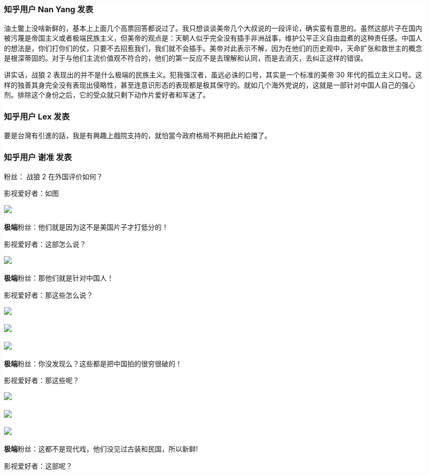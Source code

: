    
    
    
### 知乎用户 Nan Yang 发表
    
油土鳖上没啥新鲜的，基本上上面几个高票回答都说过了。我只想谈谈美帝几个大叔说的一段评论，确实蛮有意思的。虽然这部片子在国内被污蔑是帝国主义或者极端民族主义，但美帝的观点是：天朝人似乎完全没有插手非洲战事，维护公平正义自由皿煮的这种责任感。中国人的想法是，你们打你们的仗，只要不去招惹我们，我们就不会插手。美帝对此表示不解，因为在他们的历史观中，天命扩张和救世主的概念是根深蒂固的。对于与他们主流价值观不符合的，他们的第一反应不是去理解和认同，而是去消灭，去纠正这样的错误。

讲实话，战狼 2 表现出的并不是什么极端的民族主义。犯我强汉者，虽远必诛的口号，其实是一个标准的美帝 30 年代的孤立主义口号。这样的独善其身完全没有表现出侵略性，甚至连意识形态的表现都是极其保守的。就如几个海外党说的，这就是一部针对中国人自己的强心剂。排除这个身份之后，它的受众就只剩下动作片爱好者和军迷了。
    
    
    
    
### 知乎用户 Lex 发表
    
要是台灣有引進的話，我是有興趣上戲院支持的，就怕當今政府格局不夠把此片給擋了。
    
    
    
    
### 知乎用户 谢准 发表
    
粉丝： 战狼 2 在外国评价如何？

影视爱好者：如图

![](https://images.weserv.nl/?url=https%3A//pic4.zhimg.com/v2-c1b7db3109d9f0359d0cf81cde340a40_r.jpg%3Fsource%3D1940ef5c)

**极端**粉丝：他们就是因为这不是美国片子才打低分的！

影视爱好者：这部怎么说？

![](https://images.weserv.nl/?url=https%3A//pic2.zhimg.com/v2-69ba1c582865769327a35e5409ab2366_r.jpg%3Fsource%3D1940ef5c)

**极端**粉丝：那他们就是针对中国人！

影视爱好者：那这些怎么说？

![](https://images.weserv.nl/?url=https%3A//pic2.zhimg.com/v2-e90f680a5ad3b4e6cae986afce78e06f_r.jpg%3Fsource%3D1940ef5c)

![](https://images.weserv.nl/?url=https%3A//pic4.zhimg.com/v2-9210a87ddbca547d0331a411b89586d6_r.jpg%3Fsource%3D1940ef5c)

![](https://images.weserv.nl/?url=https%3A//pic3.zhimg.com/v2-ca9ce4fd5ea39ebf372104c23e8a7798_r.jpg%3Fsource%3D1940ef5c)

**极端**粉丝：你没发现么？这些都是把中国拍的很穷很破的！

影视爱好者：那这些呢？

![](https://images.weserv.nl/?url=https%3A//pic4.zhimg.com/v2-6b745a521c8b12ef6cab40113c1e2f38_r.jpg%3Fsource%3D1940ef5c)

![](https://images.weserv.nl/?url=https%3A//pic1.zhimg.com/v2-5f868328deb7acc72cf428b1ec058b85_r.jpg%3Fsource%3D1940ef5c)

![](https://images.weserv.nl/?url=https%3A//pic3.zhimg.com/v2-87285972c8a32411d7882ef687fb0729_r.jpg%3Fsource%3D1940ef5c)

**极端**粉丝：这都不是现代戏，他们没见过古装和民国，所以新鲜!

影视爱好者：这部呢？
